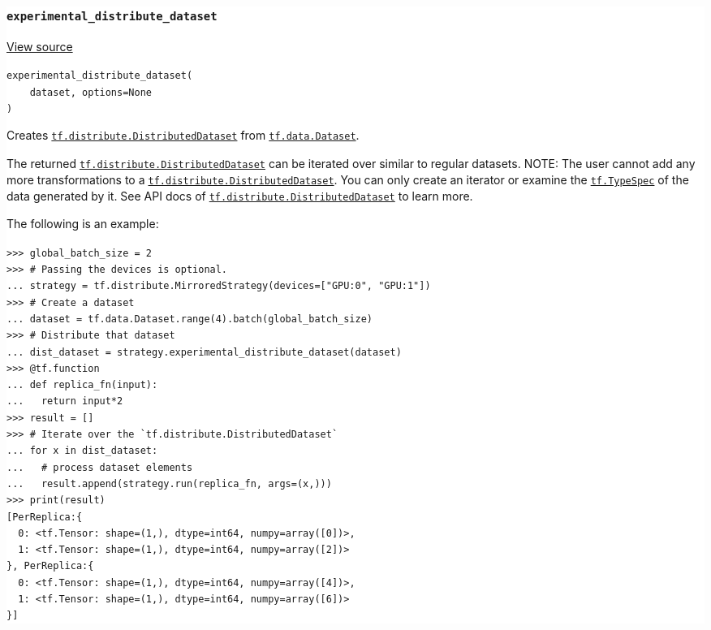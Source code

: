 

<h3 id="experimental_distribute_dataset"><code>experimental_distribute_dataset</code></h3>

<a target="_blank" href="https://github.com/tensorflow/tensorflow/blob/r2.4/tensorflow/python/distribute/distribute_lib.py#L942-L1059">View source</a>

<pre class="devsite-click-to-copy prettyprint lang-py tfo-signature-link">
<code>experimental_distribute_dataset(
    dataset, options=None
)
</code></pre>

Creates <a href="../../tf/distribute/DistributedDataset.md"><code>tf.distribute.DistributedDataset</code></a> from <a href="../../tf/data/Dataset.md"><code>tf.data.Dataset</code></a>.

The returned <a href="../../tf/distribute/DistributedDataset.md"><code>tf.distribute.DistributedDataset</code></a> can be iterated over
similar to regular datasets.
NOTE: The user cannot add any more transformations to a
<a href="../../tf/distribute/DistributedDataset.md"><code>tf.distribute.DistributedDataset</code></a>. You can only create an iterator or
examine the <a href="../../tf/TypeSpec.md"><code>tf.TypeSpec</code></a> of the data generated by it. See API docs of
<a href="../../tf/distribute/DistributedDataset.md"><code>tf.distribute.DistributedDataset</code></a> to learn more.

The following is an example:

```
>>> global_batch_size = 2
>>> # Passing the devices is optional.
... strategy = tf.distribute.MirroredStrategy(devices=["GPU:0", "GPU:1"])
>>> # Create a dataset
... dataset = tf.data.Dataset.range(4).batch(global_batch_size)
>>> # Distribute that dataset
... dist_dataset = strategy.experimental_distribute_dataset(dataset)
>>> @tf.function
... def replica_fn(input):
...   return input*2
>>> result = []
>>> # Iterate over the `tf.distribute.DistributedDataset`
... for x in dist_dataset:
...   # process dataset elements
...   result.append(strategy.run(replica_fn, args=(x,)))
>>> print(result)
[PerReplica:{
  0: <tf.Tensor: shape=(1,), dtype=int64, numpy=array([0])>,
  1: <tf.Tensor: shape=(1,), dtype=int64, numpy=array([2])>
}, PerReplica:{
  0: <tf.Tensor: shape=(1,), dtype=int64, numpy=array([4])>,
  1: <tf.Tensor: shape=(1,), dtype=int64, numpy=array([6])>
}]
```
